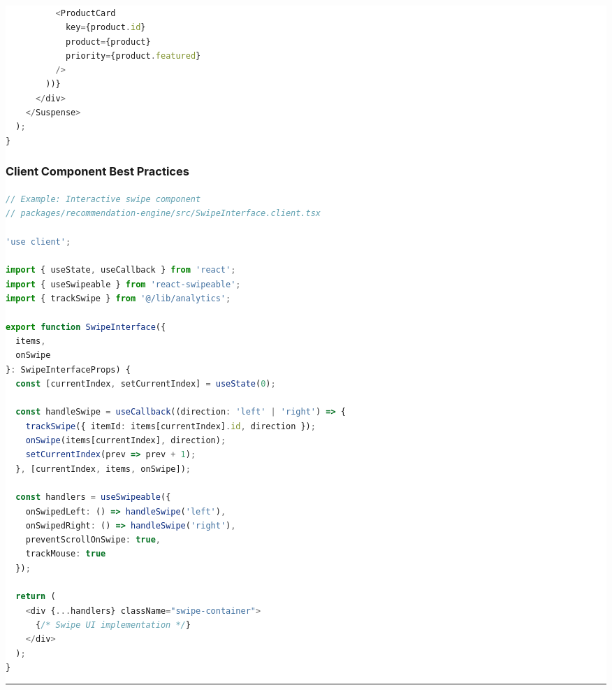 ```typescript
          <ProductCard
            key={product.id}
            product={product}
            priority={product.featured}
          />
        ))}
      </div>
    </Suspense>
  );
}
```

### Client Component Best Practices
```typescript
// Example: Interactive swipe component
// packages/recommendation-engine/src/SwipeInterface.client.tsx

'use client';

import { useState, useCallback } from 'react';
import { useSwipeable } from 'react-swipeable';
import { trackSwipe } from '@/lib/analytics';

export function SwipeInterface({
  items,
  onSwipe
}: SwipeInterfaceProps) {
  const [currentIndex, setCurrentIndex] = useState(0);

  const handleSwipe = useCallback((direction: 'left' | 'right') => {
    trackSwipe({ itemId: items[currentIndex].id, direction });
    onSwipe(items[currentIndex], direction);
    setCurrentIndex(prev => prev + 1);
  }, [currentIndex, items, onSwipe]);

  const handlers = useSwipeable({
    onSwipedLeft: () => handleSwipe('left'),
    onSwipedRight: () => handleSwipe('right'),
    preventScrollOnSwipe: true,
    trackMouse: true
  });

  return (
    <div {...handlers} className="swipe-container">
      {/* Swipe UI implementation */}
    </div>
  );
}
```

---
